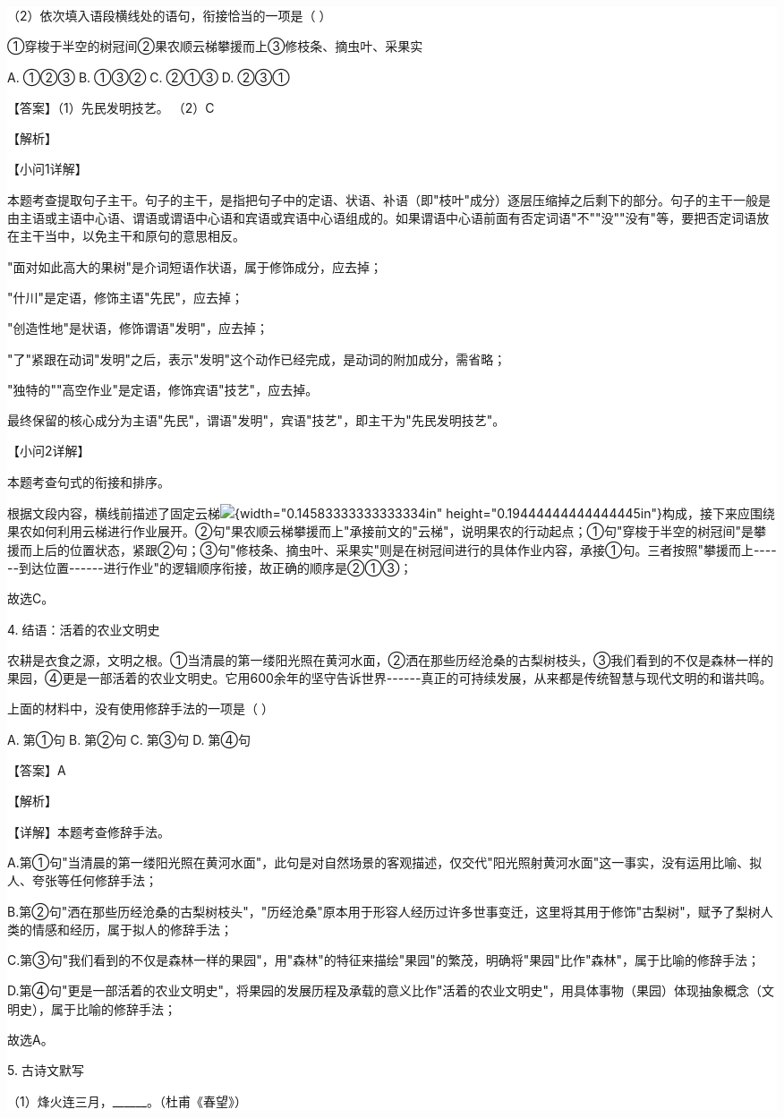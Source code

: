 （2）依次填入语段横线处的语句，衔接恰当的一项是（ ）

①穿梭于半空的树冠间②果农顺云梯攀援而上③修枝条、摘虫叶、采果实

A. ①②③ B. ①③② C. ②①③ D. ②③①

【答案】（1）先民发明技艺。 （2）C

【解析】

【小问1详解】

本题考查提取句子主干。句子的主干，是指把句子中的定语、状语、补语（即"枝叶"成分）逐层压缩掉之后剩下的部分。句子的主干一般是由主语或主语中心语、谓语或谓语中心语和宾语或宾语中心语组成的。如果谓语中心语前面有否定词语"不""没""没有"等，要把否定词语放在主干当中，以免主干和原句的意思相反。

"面对如此高大的果树"是介词短语作状语，属于修饰成分，应去掉；

"什川"是定语，修饰主语"先民"，应去掉；

"创造性地"是状语，修饰谓语"发明"，应去掉；

"了"紧跟在动词"发明"之后，表示"发明"这个动作已经完成，是动词的附加成分，需省略；

"独特的""高空作业"是定语，修饰宾语"技艺"，应去掉。

最终保留的核心成分为主语"先民"，谓语"发明"，宾语"技艺"，即主干为"先民发明技艺"。

【小问2详解】

本题考查句式的衔接和排序。

根据文段内容，横线前描述了固定云梯![](media/image2.wmf){width="0.14583333333333334in" height="0.19444444444444445in"}构成，接下来应围绕果农如何利用云梯进行作业展开。②句"果农顺云梯攀援而上"承接前文的"云梯"，说明果农的行动起点；①句"穿梭于半空的树冠间"是攀援而上后的位置状态，紧跟②句；③句"修枝条、摘虫叶、采果实"则是在树冠间进行的具体作业内容，承接①句。三者按照"攀援而上------到达位置------进行作业"的逻辑顺序衔接，故正确的顺序是②①③；

故选C。

4\. 结语：活着的农业文明史

农耕是衣食之源，文明之根。①当清晨的第一缕阳光照在黄河水面，②洒在那些历经沧桑的古梨树枝头，③我们看到的不仅是森林一样的果园，④更是一部活着的农业文明史。它用600余年的坚守告诉世界------真正的可持续发展，从来都是传统智慧与现代文明的和谐共鸣。

上面的材料中，没有使用修辞手法的一项是（ ）

A. 第①句 B. 第②句 C. 第③句 D. 第④句

【答案】A

【解析】

【详解】本题考查修辞手法。

A.第①句"当清晨的第一缕阳光照在黄河水面"，此句是对自然场景的客观描述，仅交代"阳光照射黄河水面"这一事实，没有运用比喻、拟人、夸张等任何修辞手法；

B.第②句"洒在那些历经沧桑的古梨树枝头"，"历经沧桑"原本用于形容人经历过许多世事变迁，这里将其用于修饰"古梨树"，赋予了梨树人类的情感和经历，属于拟人的修辞手法；

C.第③句"我们看到的不仅是森林一样的果园"，用"森林"的特征来描绘"果园"的繁茂，明确将"果园"比作"森林"，属于比喻的修辞手法；

D.第④句"更是一部活着的农业文明史"，将果园的发展历程及承载的意义比作"活着的农业文明史"，用具体事物（果园）体现抽象概念（文明史），属于比喻的修辞手法；

故选A。

5\. 古诗文默写

（1）烽火连三月，\_\_\_\_\_\_。（杜甫《春望》）
